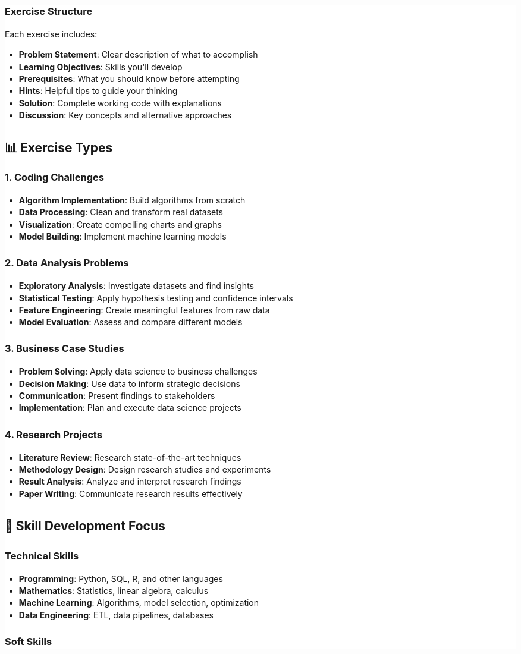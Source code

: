 ### **Exercise Structure**

Each exercise includes:

- **Problem Statement**: Clear description of what to accomplish
- **Learning Objectives**: Skills you'll develop
- **Prerequisites**: What you should know before attempting
- **Hints**: Helpful tips to guide your thinking
- **Solution**: Complete working code with explanations
- **Discussion**: Key concepts and alternative approaches

## 📊 Exercise Types

### **1. Coding Challenges**

- **Algorithm Implementation**: Build algorithms from scratch
- **Data Processing**: Clean and transform real datasets
- **Visualization**: Create compelling charts and graphs
- **Model Building**: Implement machine learning models

### **2. Data Analysis Problems**

- **Exploratory Analysis**: Investigate datasets and find insights
- **Statistical Testing**: Apply hypothesis testing and confidence intervals
- **Feature Engineering**: Create meaningful features from raw data
- **Model Evaluation**: Assess and compare different models

### **3. Business Case Studies**

- **Problem Solving**: Apply data science to business challenges
- **Decision Making**: Use data to inform strategic decisions
- **Communication**: Present findings to stakeholders
- **Implementation**: Plan and execute data science projects

### **4. Research Projects**

- **Literature Review**: Research state-of-the-art techniques
- **Methodology Design**: Design research studies and experiments
- **Result Analysis**: Analyze and interpret research findings
- **Paper Writing**: Communicate research results effectively

## 🎯 Skill Development Focus

### **Technical Skills**

- **Programming**: Python, SQL, R, and other languages
- **Mathematics**: Statistics, linear algebra, calculus
- **Machine Learning**: Algorithms, model selection, optimization
- **Data Engineering**: ETL, data pipelines, databases

### **Soft Skills**
